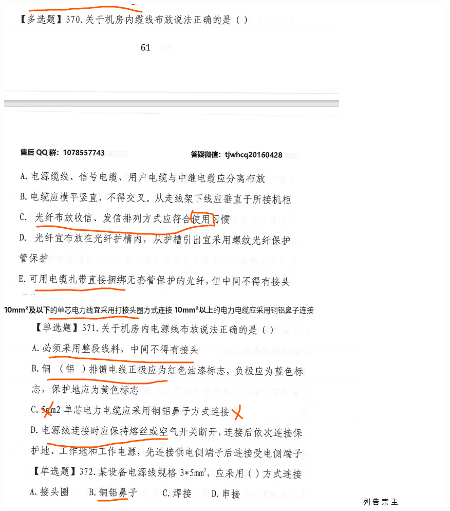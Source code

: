 ![](vx_images/207301119089.png)

**10mm²及以下**的单芯电力线宜采用打接头圈方式连接
**10mm²以上**的电力电缆应采用铜铝鼻子连接
![](vx_images/5445505106956.png)
列 告 宗 主